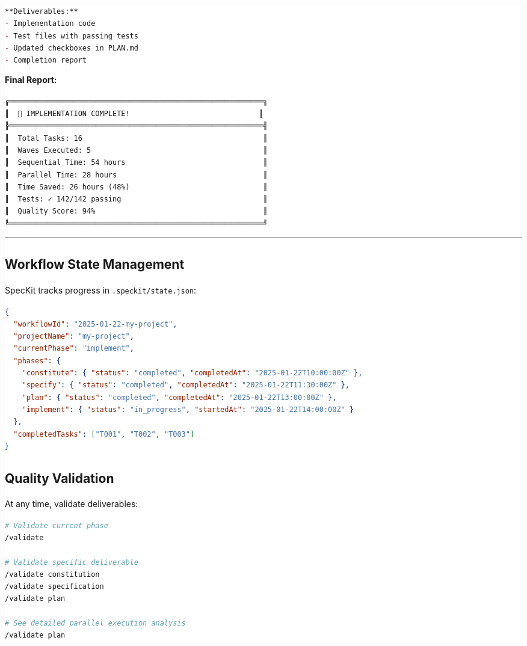 ```markdown
**Deliverables:**
- Implementation code
- Test files with passing tests
- Updated checkboxes in PLAN.md
- Completion report
```

**Final Report:**

```
╔═══════════════════════════════════════════════════════════╗
║  🎉 IMPLEMENTATION COMPLETE!                              ║
╠═══════════════════════════════════════════════════════════╣
║  Total Tasks: 16                                          ║
║  Waves Executed: 5                                        ║
║  Sequential Time: 54 hours                                ║
║  Parallel Time: 28 hours                                  ║
║  Time Saved: 26 hours (48%)                               ║
║  Tests: ✓ 142/142 passing                                 ║
║  Quality Score: 94%                                       ║
╚═══════════════════════════════════════════════════════════╝
```

---

## Workflow State Management

SpecKit tracks progress in `.speckit/state.json`:

```json
{
  "workflowId": "2025-01-22-my-project",
  "projectName": "my-project",
  "currentPhase": "implement",
  "phases": {
    "constitute": { "status": "completed", "completedAt": "2025-01-22T10:00:00Z" },
    "specify": { "status": "completed", "completedAt": "2025-01-22T11:30:00Z" },
    "plan": { "status": "completed", "completedAt": "2025-01-22T13:00:00Z" },
    "implement": { "status": "in_progress", "startedAt": "2025-01-22T14:00:00Z" }
  },
  "completedTasks": ["T001", "T002", "T003"]
}
```

## Quality Validation

At any time, validate deliverables:

```bash
# Validate current phase
/validate

# Validate specific deliverable
/validate constitution
/validate specification
/validate plan

# See detailed parallel execution analysis
/validate plan
```
